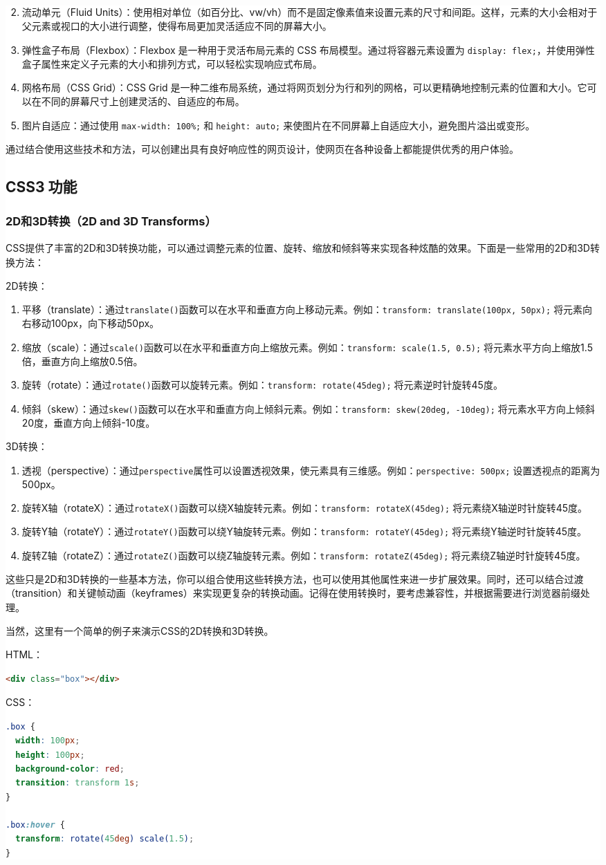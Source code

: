 2. 流动单元（Fluid Units）：使用相对单位（如百分比、vw/vh）而不是固定像素值来设置元素的尺寸和间距。这样，元素的大小会相对于父元素或视口的大小进行调整，使得布局更加灵活适应不同的屏幕大小。

3. 弹性盒子布局（Flexbox）：Flexbox 是一种用于灵活布局元素的 CSS 布局模型。通过将容器元素设置为 `display: flex;`，并使用弹性盒子属性来定义子元素的大小和排列方式，可以轻松实现响应式布局。

4. 网格布局（CSS Grid）：CSS Grid 是一种二维布局系统，通过将网页划分为行和列的网格，可以更精确地控制元素的位置和大小。它可以在不同的屏幕尺寸上创建灵活的、自适应的布局。

5. 图片自适应：通过使用 `max-width: 100%;` 和 `height: auto;` 来使图片在不同屏幕上自适应大小，避免图片溢出或变形。

通过结合使用这些技术和方法，可以创建出具有良好响应性的网页设计，使网页在各种设备上都能提供优秀的用户体验。

## CSS3 功能

### 2D和3D转换（2D and 3D Transforms）

CSS提供了丰富的2D和3D转换功能，可以通过调整元素的位置、旋转、缩放和倾斜等来实现各种炫酷的效果。下面是一些常用的2D和3D转换方法：

2D转换：

1. 平移（translate）：通过`translate()`函数可以在水平和垂直方向上移动元素。例如：`transform: translate(100px, 50px);` 将元素向右移动100px，向下移动50px。

2. 缩放（scale）：通过`scale()`函数可以在水平和垂直方向上缩放元素。例如：`transform: scale(1.5, 0.5);` 将元素水平方向上缩放1.5倍，垂直方向上缩放0.5倍。

3. 旋转（rotate）：通过`rotate()`函数可以旋转元素。例如：`transform: rotate(45deg);` 将元素逆时针旋转45度。

4. 倾斜（skew）：通过`skew()`函数可以在水平和垂直方向上倾斜元素。例如：`transform: skew(20deg, -10deg);` 将元素水平方向上倾斜20度，垂直方向上倾斜-10度。

3D转换：

1. 透视（perspective）：通过`perspective`属性可以设置透视效果，使元素具有三维感。例如：`perspective: 500px;` 设置透视点的距离为500px。

2. 旋转X轴（rotateX）：通过`rotateX()`函数可以绕X轴旋转元素。例如：`transform: rotateX(45deg);` 将元素绕X轴逆时针旋转45度。

3. 旋转Y轴（rotateY）：通过`rotateY()`函数可以绕Y轴旋转元素。例如：`transform: rotateY(45deg);` 将元素绕Y轴逆时针旋转45度。

4. 旋转Z轴（rotateZ）：通过`rotateZ()`函数可以绕Z轴旋转元素。例如：`transform: rotateZ(45deg);` 将元素绕Z轴逆时针旋转45度。

这些只是2D和3D转换的一些基本方法，你可以组合使用这些转换方法，也可以使用其他属性来进一步扩展效果。同时，还可以结合过渡（transition）和关键帧动画（keyframes）来实现更复杂的转换动画。记得在使用转换时，要考虑兼容性，并根据需要进行浏览器前缀处理。

当然，这里有一个简单的例子来演示CSS的2D转换和3D转换。

HTML：

```html
<div class="box"></div>
```

CSS：

```css
.box {
  width: 100px;
  height: 100px;
  background-color: red;
  transition: transform 1s;
}

.box:hover {
  transform: rotate(45deg) scale(1.5);
}
```
